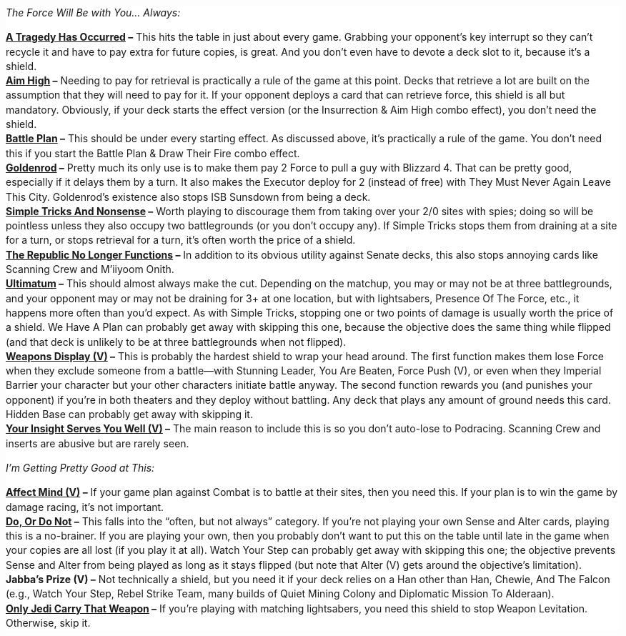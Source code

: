 _The Force Will Be with You… Always:_

**[A Tragedy Has Occurred](http://www.starwarsccg.org/cardlist-beta/img/ReflectionsIII-Light/atragedyhasoccurred.gif) –** This hits the table in just about every game. Grabbing your opponent’s key interrupt so they can’t recycle it and have to pay extra for future copies, is great. And you don’t even have to devote a deck slot to it, because it’s a shield.  
**[Aim High](http://www.starwarsccg.org/cardlist-beta/img/ReflectionsIII-Light/aimhigh.gif) –** Needing to pay for retrieval is practically a rule of the game at this point. Decks that retrieve a lot are built on the assumption that they will need to pay for it. If your opponent deploys a card that can retrieve force, this shield is all but mandatory. Obviously, if your deck starts the effect version (or the Insurrection & Aim High combo effect), you don’t need the shield.  
**[Battle Plan](http://www.starwarsccg.org/cardlist-beta/img/ReflectionsIII-Light/battleplan.gif) –** This should be under every starting effect. As discussed above, it’s practically a rule of the game. You don’t need this if you start the Battle Plan & Draw Their Fire combo effect.  
**[Goldenrod](http://www.starwarsccg.org/cardlist-beta/img/Set0-Light/goldenrod.gif) –** Pretty much its only use is to make them pay 2 Force to pull a guy with Blizzard 4. That can be pretty good, especially if it delays them by a turn. It also makes the Executor deploy for 2 (instead of free) with They Must Never Again Leave This City. Goldenrod&#8217;s existence also stops ISB Sunsdown from being a deck.  
**[Simple Tricks And Nonsense](http://www.starwarsccg.org/cardlist-beta/img/Set0-Light/simpletricksandnonsense.gif) –** Worth playing to discourage them from taking over your 2/0 sites with spies; doing so will be pointless unless they also occupy two battlegrounds (or you don’t occupy any). If Simple Tricks stops them from draining at a site for a turn, or stops retrieval for a turn, it’s often worth the price of a shield.  
**[The Republic No Longer Functions](http://www.starwarsccg.org/cardlist-beta/img/Set0-Light/therepublicnolongerfunctions.gif) –** In addition to its obvious utility against Senate decks, this also stops annoying cards like Scanning Crew and M’iiyoom Onith.  
**[Ultimatum](http://www.starwarsccg.org/cardlist-beta/img/ReflectionsIII-Light/ultimatum.gif) –** This should almost always make the cut. Depending on the matchup, you may or may not be at three battlegrounds, and your opponent may or may not be draining for 3+ at one location, but with lightsabers, Presence Of The Force, etc., it happens more often than you’d expect. As with Simple Tricks, stopping one or two points of damage is usually worth the price of a shield. We Have A Plan can probably get away with skipping this one, because the objective does the same thing while flipped (and that deck is unlikely to be at three battlegrounds when not flipped).  
**[Weapons Display (V)](http://www.starwarsccg.org/cardlist-beta/img/Set0-Light/weaponsdisplay.gif) –** This is probably the hardest shield to wrap your head around. The first function makes them lose Force when they exclude someone from a battle—with Stunning Leader, You Are Beaten, Force Push (V), or even when they Imperial Barrier your character but your other characters initiate battle anyway. The second function rewards you (and punishes your opponent) if you’re in both theaters and they deploy without battling. Any deck that plays any amount of ground needs this card. Hidden Base can probably get away with skipping it.  
**[Your Insight Serves You Well (V)](http://www.starwarsccg.org/cardlist-beta/img/Set0-Light/yourinsightservesyouwell.gif) –** The main reason to include this is so you don’t auto-lose to Podracing. Scanning Crew and inserts are abusive but are rarely seen.

_I’m Getting Pretty Good at This:_

**[Affect Mind (V)](http://www.starwarsccg.org/cardlist-beta/img/Set0-Light/affectmind.gif) –** If your game plan against Combat is to battle at their sites, then you need this. If your plan is to win the game by damage racing, it’s not important.  
**[Do, Or Do Not](http://www.starwarsccg.org/cardlist-beta/img/ReflectionsIII-Light/doordonot.gif) –** This falls into the “often, but not always” category. If you’re not playing your own Sense and Alter cards, playing this is a no-brainer. If you are playing your own, then you probably don’t want to put this on the table until late in the game when your copies are all lost (if you play it at all). Watch Your Step can probably get away with skipping this one; the objective prevents Sense and Alter from being played as long as it stays flipped (but note that Alter (V) gets around the objective’s limitation).  
**Jabba’s Prize (V) –** Not technically a shield, but you need it if your deck relies on a Han other than Han, Chewie, And The Falcon (e.g., Watch Your Step, Rebel Strike Team, many builds of Quiet Mining Colony and Diplomatic Mission To Alderaan).  
**[Only Jedi Carry That Weapon](http://www.starwarsccg.org/cardlist-beta/img/ReflectionsIII-Light/onlyjedicarrythatweapon.gif) –** If you’re playing with matching lightsabers, you need this shield to stop Weapon Levitation. Otherwise, skip it.  
